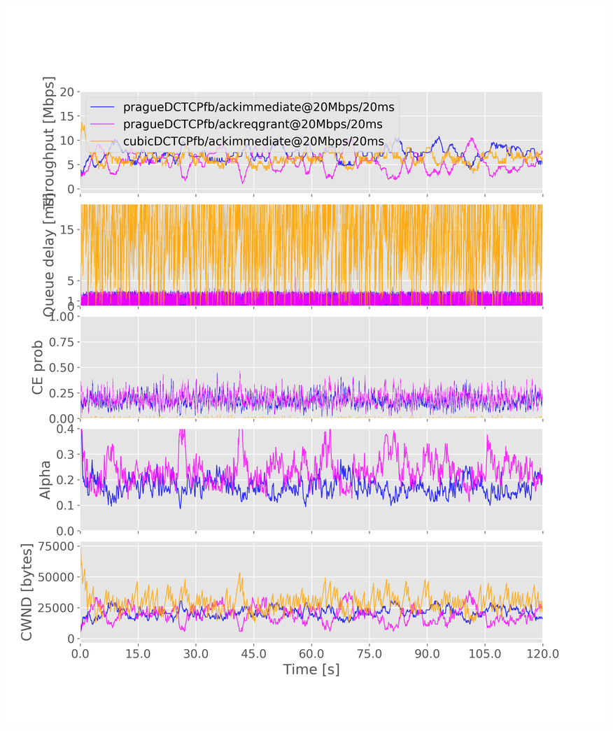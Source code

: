 ![Result graph](PragueDCTCPfbackimmediate_PragueDCTCPfbackreqgrant_CubicDCTCPfbackimmediate_20_20.png)
